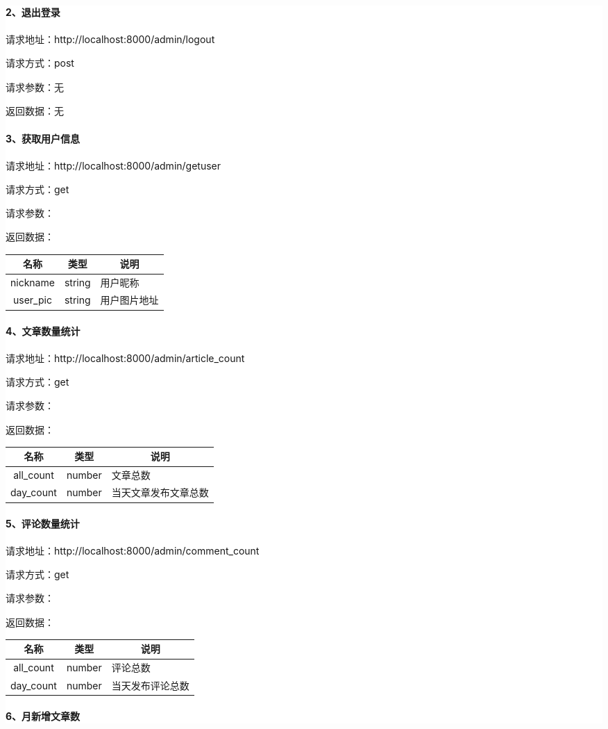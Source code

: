 #### 2、退出登录

请求地址：http://localhost:8000/admin/logout

请求方式：post

请求参数：无

返回数据：无

#### 3、获取用户信息

请求地址：http://localhost:8000/admin/getuser

请求方式：get

请求参数：

返回数据：

|   名称   |  类型  | 说明         |
| :------: | :----: | ------------ |
| nickname | string | 用户昵称     |
| user_pic | string | 用户图片地址 |

#### 4、文章数量统计

请求地址：http://localhost:8000/admin/article_count

请求方式：get

请求参数：

返回数据：

|   名称    |  类型  | 说明                 |
| :-------: | :----: | -------------------- |
| all_count | number | 文章总数             |
| day_count | number | 当天文章发布文章总数 |

#### 5、评论数量统计

请求地址：http://localhost:8000/admin/comment_count

请求方式：get

请求参数：

返回数据：

|   名称    |  类型  | 说明             |
| :-------: | :----: | ---------------- |
| all_count | number | 评论总数         |
| day_count | number | 当天发布评论总数 |

#### 6、月新增文章数

